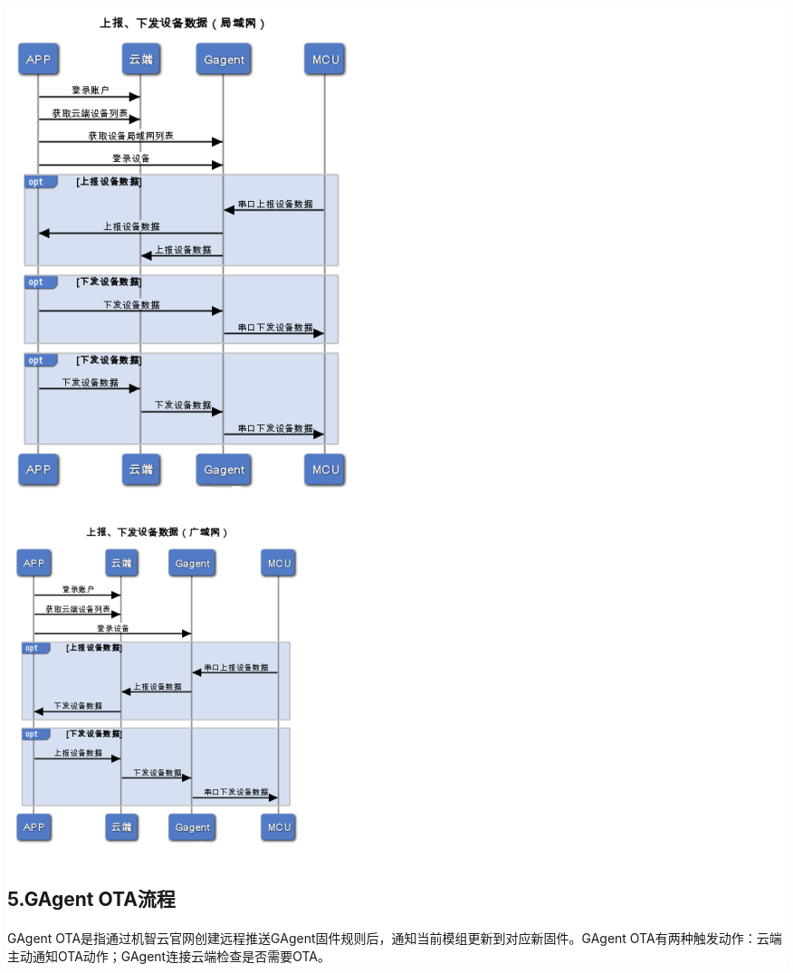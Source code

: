 ![下发、上报设备数据-局域网](/assets/zh-cn/deviceDev/GAgent/1478076808590.png)

![下发、上报设备数据-广域网](/assets/zh-cn/deviceDev/GAgent/1478076831961.png)

## 5.GAgent OTA流程
GAgent OTA是指通过机智云官网创建远程推送GAgent固件规则后，通知当前模组更新到对应新固件。GAgent OTA有两种触发动作：云端主动通知OTA动作；GAgent连接云端检查是否需要OTA。
 